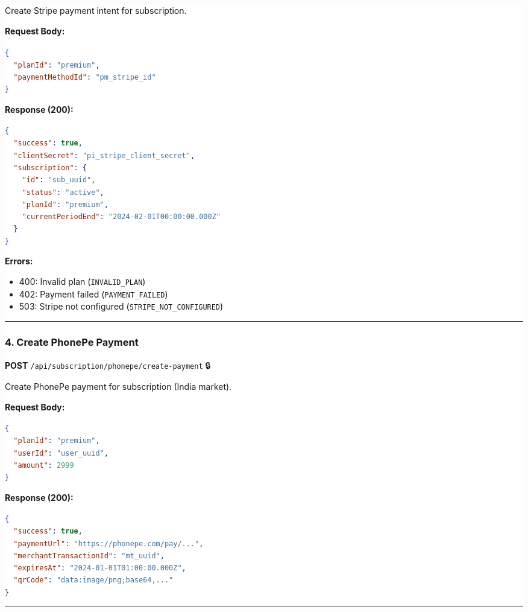 Create Stripe payment intent for subscription.

**Request Body:**
```json
{
  "planId": "premium",
  "paymentMethodId": "pm_stripe_id"
}
```

**Response (200):**
```json
{
  "success": true,
  "clientSecret": "pi_stripe_client_secret",
  "subscription": {
    "id": "sub_uuid",
    "status": "active",
    "planId": "premium",
    "currentPeriodEnd": "2024-02-01T00:00:00.000Z"
  }
}
```

**Errors:**
- 400: Invalid plan (`INVALID_PLAN`)
- 402: Payment failed (`PAYMENT_FAILED`)
- 503: Stripe not configured (`STRIPE_NOT_CONFIGURED`)

---

### 4. Create PhonePe Payment

**POST** `/api/subscription/phonepe/create-payment` 🔒

Create PhonePe payment for subscription (India market).

**Request Body:**
```json
{
  "planId": "premium",
  "userId": "user_uuid",
  "amount": 2999
}
```

**Response (200):**
```json
{
  "success": true,
  "paymentUrl": "https://phonepe.com/pay/...",
  "merchantTransactionId": "mt_uuid",
  "expiresAt": "2024-01-01T01:00:00.000Z",
  "qrCode": "data:image/png;base64,..."
}
```

---